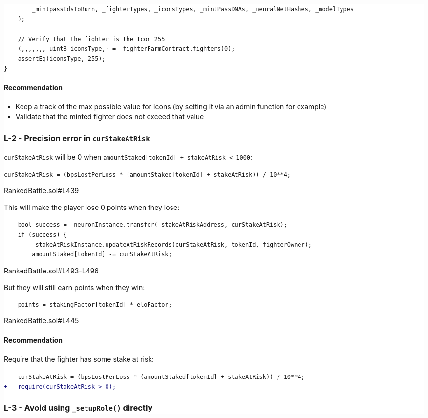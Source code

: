 ```solidity
        _mintpassIdsToBurn, _fighterTypes, _iconsTypes, _mintPassDNAs, _neuralNetHashes, _modelTypes
    );

    // Verify that the fighter is the Icon 255
    (,,,,,,, uint8 iconsType,) = _fighterFarmContract.fighters(0);
    assertEq(iconsType, 255);
}
```

#### Recommendation

- Keep a track of the max possible value for Icons (by setting it via an admin function for example)
- Validate that the minted fighter does not exceed that value

### L-2 - Precision error in `curStakeAtRisk`

`curStakeAtRisk` will be 0 when `amountStaked[tokenId] + stakeAtRisk < 1000`:

```solidity
curStakeAtRisk = (bpsLostPerLoss * (amountStaked[tokenId] + stakeAtRisk)) / 10**4;
```

[RankedBattle.sol#L439](https://github.com/code-423n4/2024-02-ai-arena/blob/cd1a0e6d1b40168657d1aaee8223dc050e15f8cc/src/RankedBattle.sol#L439)

This will make the player lose 0 points when they lose:

```solidity
    bool success = _neuronInstance.transfer(_stakeAtRiskAddress, curStakeAtRisk);
    if (success) {
        _stakeAtRiskInstance.updateAtRiskRecords(curStakeAtRisk, tokenId, fighterOwner);
        amountStaked[tokenId] -= curStakeAtRisk;
```

[RankedBattle.sol#L493-L496](https://github.com/code-423n4/2024-02-ai-arena/blob/cd1a0e6d1b40168657d1aaee8223dc050e15f8cc/src/RankedBattle.sol#L493-L496)

But they will still earn points when they win:

```solidity
    points = stakingFactor[tokenId] * eloFactor;
```

[RankedBattle.sol#L445](https://github.com/code-423n4/2024-02-ai-arena/blob/cd1a0e6d1b40168657d1aaee8223dc050e15f8cc/src/RankedBattle.sol#L445)

#### Recommendation 

Require that the fighter has some stake at risk:

```diff
    curStakeAtRisk = (bpsLostPerLoss * (amountStaked[tokenId] + stakeAtRisk)) / 10**4;
+   require(curStakeAtRisk > 0);
```

### L-3 - Avoid using `_setupRole()` directly
